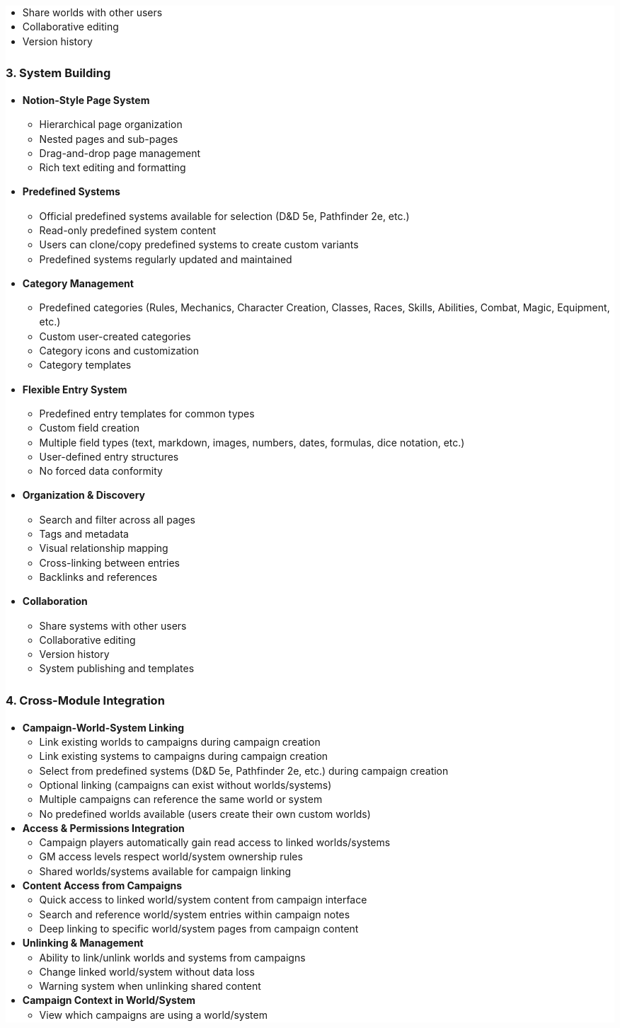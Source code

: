   - Share worlds with other users
  - Collaborative editing
  - Version history

### 3. System Building

- **Notion-Style Page System**
  - Hierarchical page organization
  - Nested pages and sub-pages
  - Drag-and-drop page management
  - Rich text editing and formatting

- **Predefined Systems**
  - Official predefined systems available for selection (D&D 5e, Pathfinder 2e, etc.)
  - Read-only predefined system content
  - Users can clone/copy predefined systems to create custom variants
  - Predefined systems regularly updated and maintained
- **Category Management**
  - Predefined categories (Rules, Mechanics, Character Creation, Classes, Races, Skills, Abilities, Combat, Magic, Equipment, etc.)
  - Custom user-created categories
  - Category icons and customization
  - Category templates
- **Flexible Entry System**
  - Predefined entry templates for common types
  - Custom field creation
  - Multiple field types (text, markdown, images, numbers, dates, formulas, dice notation, etc.)
  - User-defined entry structures
  - No forced data conformity
- **Organization & Discovery**
  - Search and filter across all pages
  - Tags and metadata
  - Visual relationship mapping
  - Cross-linking between entries
  - Backlinks and references
- **Collaboration**
  - Share systems with other users
  - Collaborative editing
  - Version history
  - System publishing and templates

### 4. Cross-Module Integration

- **Campaign-World-System Linking**
  - Link existing worlds to campaigns during campaign creation
  - Link existing systems to campaigns during campaign creation
  - Select from predefined systems (D&D 5e, Pathfinder 2e, etc.) during campaign creation
  - Optional linking (campaigns can exist without worlds/systems)
  - Multiple campaigns can reference the same world or system
  - No predefined worlds available (users create their own custom worlds)
- **Access & Permissions Integration**
  - Campaign players automatically gain read access to linked worlds/systems
  - GM access levels respect world/system ownership rules
  - Shared worlds/systems available for campaign linking
- **Content Access from Campaigns**
  - Quick access to linked world/system content from campaign interface
  - Search and reference world/system entries within campaign notes
  - Deep linking to specific world/system pages from campaign content
- **Unlinking & Management**
  - Ability to link/unlink worlds and systems from campaigns
  - Change linked world/system without data loss
  - Warning system when unlinking shared content
- **Campaign Context in World/System**
  - View which campaigns are using a world/system